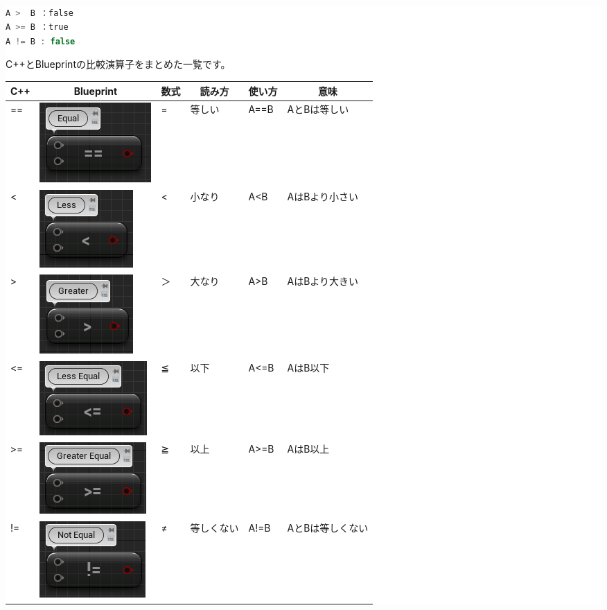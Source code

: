 ```cpp
A >  B ：false
A >= B ：true
A != B : false
```

C++とBlueprintの比較演算子をまとめた一覧です。

| C++ | Blueprint                                                                                            | 数式 | 読み方     | 使い方 | 意味             |
| --- | ---------------------------------------------------------------------------------------------------- | ---- | ---------- | ------ | ---------------- |
| ==  | ![](/images/books/ue5_starter_cpp_and_bp_001/chap_02_bp-flow_control_branch/2022-01-22-14-27-56.png) | =    | 等しい     | A==B   | AとBは等しい     |
| <   | ![](/images/books/ue5_starter_cpp_and_bp_001/chap_02_bp-flow_control_branch/2022-01-22-14-28-23.png) | <    | 小なり     | A<B    | AはBより小さい   |
| >   | ![](/images/books/ue5_starter_cpp_and_bp_001/chap_02_bp-flow_control_branch/2022-01-22-14-28-48.png) | ＞   | 大なり     | A>B    | AはBより大きい   |
| <=  | ![](/images/books/ue5_starter_cpp_and_bp_001/chap_02_bp-flow_control_branch/2022-01-22-14-29-14.png) | ≦    | 以下       | A<=B   | AはB以下         |
| >=  | ![](/images/books/ue5_starter_cpp_and_bp_001/chap_02_bp-flow_control_branch/2022-01-22-14-29-35.png) | ≧    | 以上       | A>=B   | AはB以上         |
| !=  | ![](/images/books/ue5_starter_cpp_and_bp_001/chap_02_bp-flow_control_branch/2022-01-22-14-29-57.png) | ≠    | 等しくない | A!=B   | AとBは等しくない |
